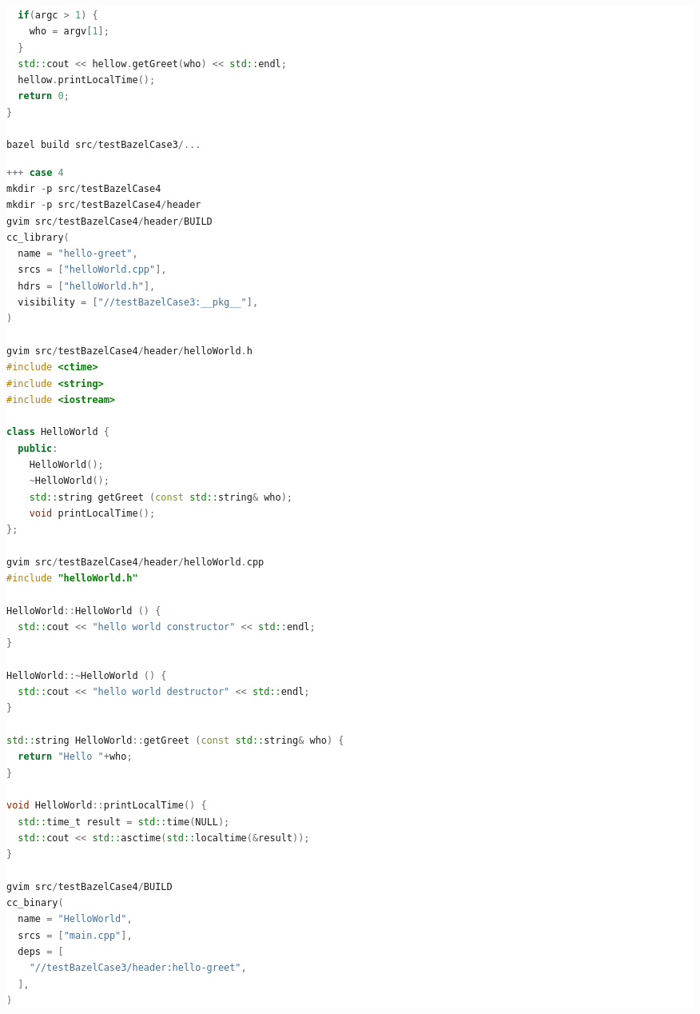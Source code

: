 ```c++
  if(argc > 1) {
    who = argv[1];
  }
  std::cout << hellow.getGreet(who) << std::endl;
  hellow.printLocalTime();
  return 0;
}

bazel build src/testBazelCase3/...
```
```c++
+++ case 4
mkdir -p src/testBazelCase4
mkdir -p src/testBazelCase4/header
gvim src/testBazelCase4/header/BUILD
cc_library(
  name = "hello-greet",
  srcs = ["helloWorld.cpp"],
  hdrs = ["helloWorld.h"],
  visibility = ["//testBazelCase3:__pkg__"],
)

gvim src/testBazelCase4/header/helloWorld.h
#include <ctime>
#include <string>
#include <iostream>

class HelloWorld {
  public:
    HelloWorld();
    ~HelloWorld();
    std::string getGreet (const std::string& who);
    void printLocalTime();
};

gvim src/testBazelCase4/header/helloWorld.cpp
#include "helloWorld.h"

HelloWorld::HelloWorld () {
  std::cout << "hello world constructor" << std::endl;
}

HelloWorld::~HelloWorld () {
  std::cout << "hello world destructor" << std::endl;
}

std::string HelloWorld::getGreet (const std::string& who) {
  return "Hello "+who;
}

void HelloWorld::printLocalTime() {
  std::time_t result = std::time(NULL);
  std::cout << std::asctime(std::localtime(&result));
}

gvim src/testBazelCase4/BUILD
cc_binary(
  name = "HelloWorld",
  srcs = ["main.cpp"],
  deps = [
    "//testBazelCase3/header:hello-greet",
  ],
)
```